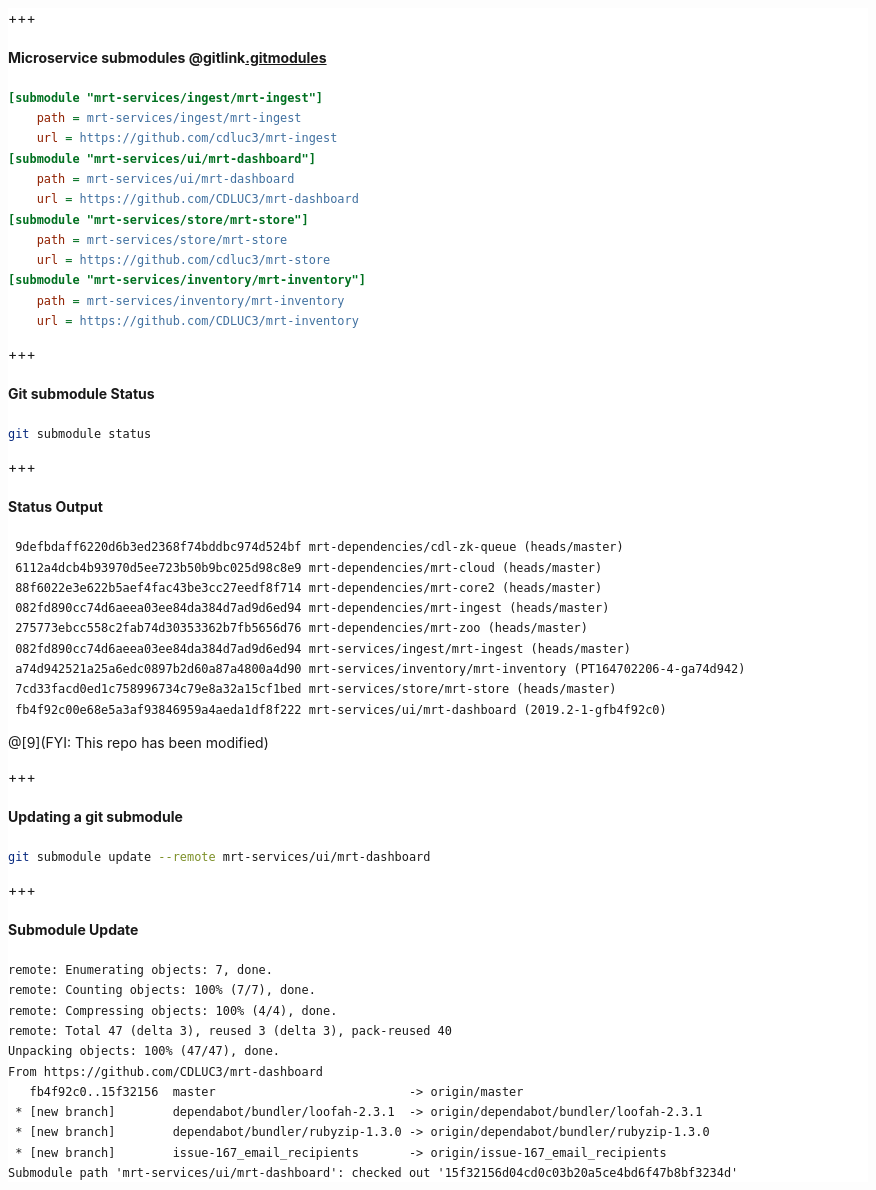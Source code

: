 +++
#### Microservice submodules @gitlink[.gitmodules](.gitmodules)

```ini
[submodule "mrt-services/ingest/mrt-ingest"]
	path = mrt-services/ingest/mrt-ingest
	url = https://github.com/cdluc3/mrt-ingest
[submodule "mrt-services/ui/mrt-dashboard"]
	path = mrt-services/ui/mrt-dashboard
	url = https://github.com/CDLUC3/mrt-dashboard
[submodule "mrt-services/store/mrt-store"]
	path = mrt-services/store/mrt-store
	url = https://github.com/cdluc3/mrt-store
[submodule "mrt-services/inventory/mrt-inventory"]
	path = mrt-services/inventory/mrt-inventory
	url = https://github.com/CDLUC3/mrt-inventory
```

+++

#### Git submodule Status

```bash
git submodule status
```

+++

#### Status Output

```plaintext
 9defbdaff6220d6b3ed2368f74bddbc974d524bf mrt-dependencies/cdl-zk-queue (heads/master)
 6112a4dcb4b93970d5ee723b50b9bc025d98c8e9 mrt-dependencies/mrt-cloud (heads/master)
 88f6022e3e622b5aef4fac43be3cc27eedf8f714 mrt-dependencies/mrt-core2 (heads/master)
 082fd890cc74d6aeea03ee84da384d7ad9d6ed94 mrt-dependencies/mrt-ingest (heads/master)
 275773ebcc558c2fab74d30353362b7fb5656d76 mrt-dependencies/mrt-zoo (heads/master)
 082fd890cc74d6aeea03ee84da384d7ad9d6ed94 mrt-services/ingest/mrt-ingest (heads/master)
 a74d942521a25a6edc0897b2d60a87a4800a4d90 mrt-services/inventory/mrt-inventory (PT164702206-4-ga74d942)
 7cd33facd0ed1c758996734c79e8a32a15cf1bed mrt-services/store/mrt-store (heads/master)
 fb4f92c00e68e5a3af93846959a4aeda1df8f222 mrt-services/ui/mrt-dashboard (2019.2-1-gfb4f92c0)
```
@[9](FYI: This repo has been modified)

+++

#### Updating a git submodule
```bash
git submodule update --remote mrt-services/ui/mrt-dashboard
```

+++

#### Submodule Update
```plaintext
remote: Enumerating objects: 7, done.
remote: Counting objects: 100% (7/7), done.
remote: Compressing objects: 100% (4/4), done.
remote: Total 47 (delta 3), reused 3 (delta 3), pack-reused 40
Unpacking objects: 100% (47/47), done.
From https://github.com/CDLUC3/mrt-dashboard
   fb4f92c0..15f32156  master                           -> origin/master
 * [new branch]        dependabot/bundler/loofah-2.3.1  -> origin/dependabot/bundler/loofah-2.3.1
 * [new branch]        dependabot/bundler/rubyzip-1.3.0 -> origin/dependabot/bundler/rubyzip-1.3.0
 * [new branch]        issue-167_email_recipients       -> origin/issue-167_email_recipients
Submodule path 'mrt-services/ui/mrt-dashboard': checked out '15f32156d04cd0c03b20a5ce4bd6f47b8bf3234d'
```